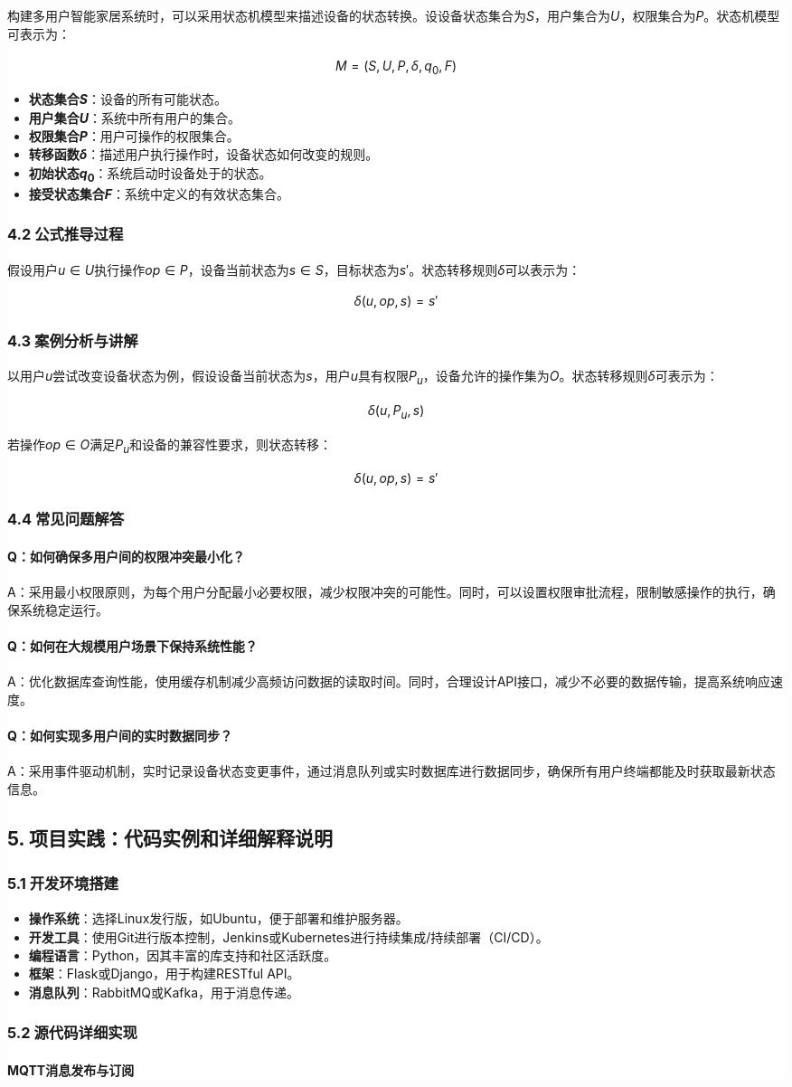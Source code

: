 构建多用户智能家居系统时，可以采用状态机模型来描述设备的状态转换。设设备状态集合为$S$，用户集合为$U$，权限集合为$P$。状态机模型可表示为：

$$ M = (S, U, P, \delta, q_0, F) $$

- **状态集合$S$**：设备的所有可能状态。
- **用户集合$U$**：系统中所有用户的集合。
- **权限集合$P$**：用户可操作的权限集合。
- **转移函数$\delta$**：描述用户执行操作时，设备状态如何改变的规则。
- **初始状态$q_0$**：系统启动时设备处于的状态。
- **接受状态集合$F$**：系统中定义的有效状态集合。

### 4.2 公式推导过程

假设用户$u \in U$执行操作$op \in P$，设备当前状态为$s \in S$，目标状态为$s'$。状态转移规则$\delta$可以表示为：

$$ \delta(u, op, s) = s' $$

### 4.3 案例分析与讲解

以用户$u$尝试改变设备状态为例，假设设备当前状态为$s$，用户$u$具有权限$P_u$，设备允许的操作集为$O$。状态转移规则$\delta$可表示为：

$$ \delta(u, P_u, s) $$

若操作$op \in O$满足$P_u$和设备的兼容性要求，则状态转移：

$$ \delta(u, op, s) = s' $$

### 4.4 常见问题解答

#### Q：如何确保多用户间的权限冲突最小化？

A：采用最小权限原则，为每个用户分配最小必要权限，减少权限冲突的可能性。同时，可以设置权限审批流程，限制敏感操作的执行，确保系统稳定运行。

#### Q：如何在大规模用户场景下保持系统性能？

A：优化数据库查询性能，使用缓存机制减少高频访问数据的读取时间。同时，合理设计API接口，减少不必要的数据传输，提高系统响应速度。

#### Q：如何实现多用户间的实时数据同步？

A：采用事件驱动机制，实时记录设备状态变更事件，通过消息队列或实时数据库进行数据同步，确保所有用户终端都能及时获取最新状态信息。

## 5. 项目实践：代码实例和详细解释说明

### 5.1 开发环境搭建

- **操作系统**：选择Linux发行版，如Ubuntu，便于部署和维护服务器。
- **开发工具**：使用Git进行版本控制，Jenkins或Kubernetes进行持续集成/持续部署（CI/CD）。
- **编程语言**：Python，因其丰富的库支持和社区活跃度。
- **框架**：Flask或Django，用于构建RESTful API。
- **消息队列**：RabbitMQ或Kafka，用于消息传递。

### 5.2 源代码详细实现

#### MQTT消息发布与订阅
